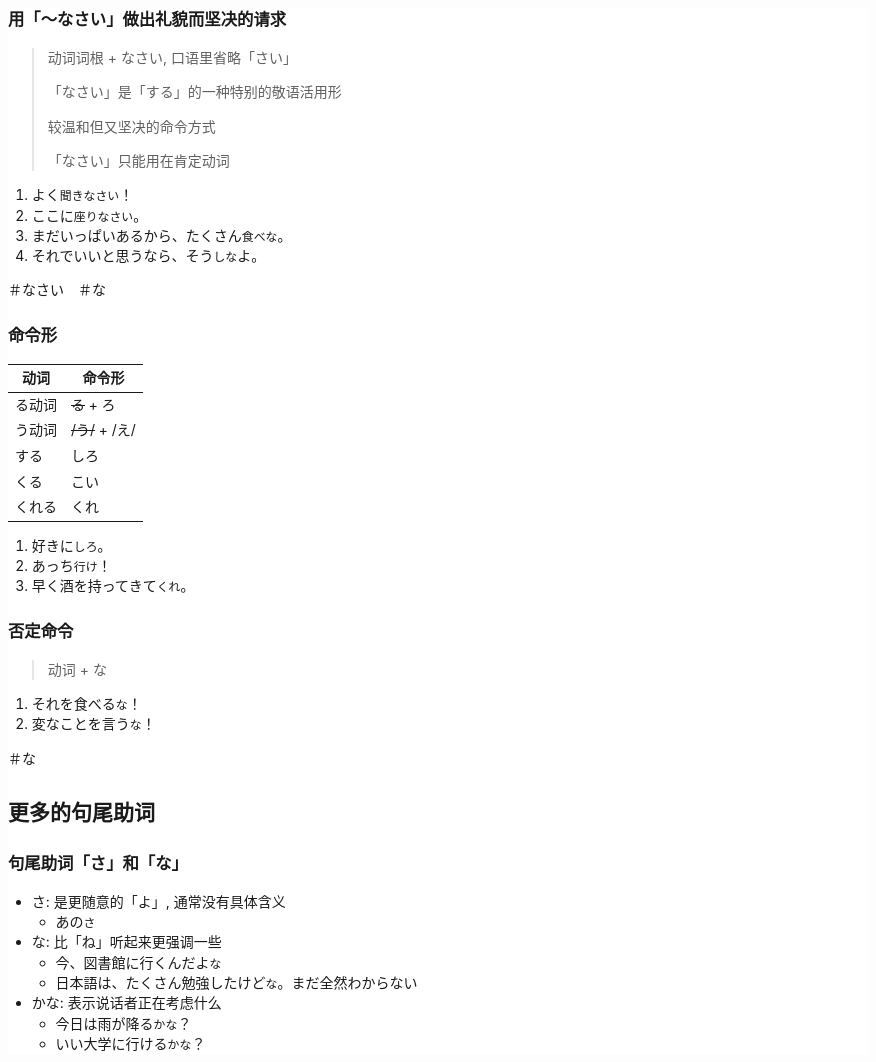 ### 用「～なさい」做出礼貌而坚决的请求

> 动词词根 + なさい, 口语里省略「さい」
>
> 「なさい」是「する」的一种特别的敬语活用形
>
> 较温和但又坚决的命令方式
>
> 「なさい」只能用在肯定动词

1. よく`聞きなさい`！
2. ここに`座りなさい`。
3. まだいっぱいあるから、たくさん`食べな`。
4. それでいいと思うなら、そう`しな`よ。

＃なさい　＃な

### 命令形

| 动词   | 命令形          |
| ------ | --------------- |
| る动词 | ~~る~~ + ろ     |
| う动词 | ~~/う/~~ + /え/ |
| する   | しろ            |
| くる   | こい            |
| くれる | くれ            |

1. 好きに`しろ`。
2. あっち`行け`！
3. 早く酒を持ってきて`くれ`。

### 否定命令

> 动词 + な

1. それを食べる`な`！
2. 変なことを言う`な`！

＃な

## 更多的句尾助词

### 句尾助词「さ」和「な」

- さ: 是更随意的「よ」, 通常没有具体含义
  - あの`さ`
- な: 比「ね」听起来更强调一些
  - 今、図書館に行くんだよ`な`
  - 日本語は、たくさん勉強したけど`な`。まだ全然わからない
- かな: 表示说话者正在考虑什么
  - 今日は雨が降る`かな`？
  - いい大学に行ける`かな`？
